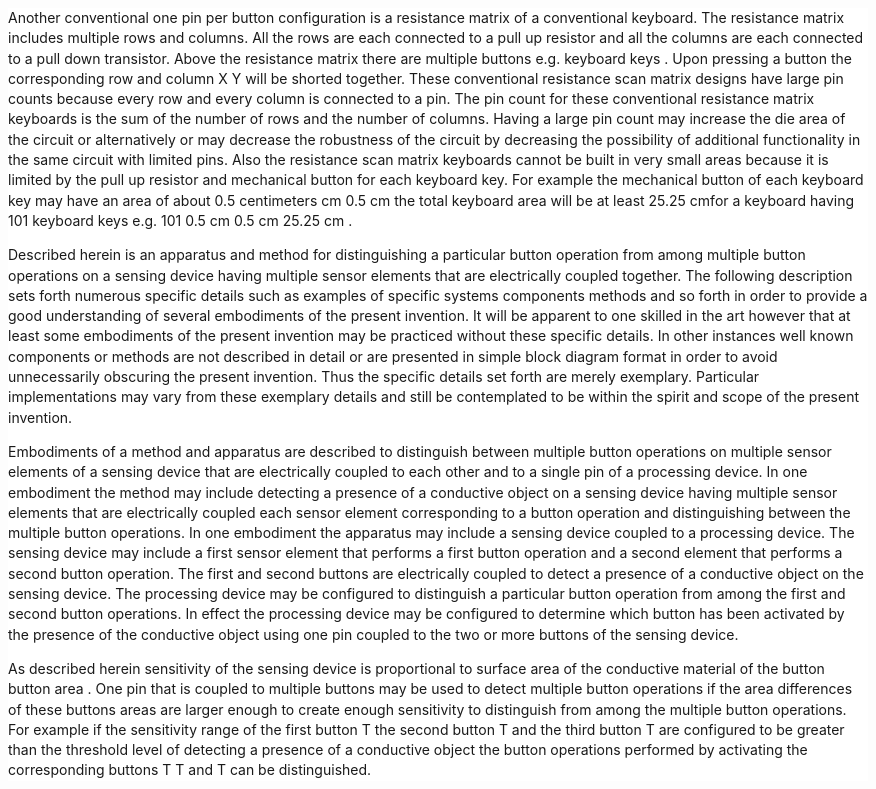 Another conventional one pin per button configuration is a resistance matrix of a conventional keyboard. The resistance matrix includes multiple rows and columns. All the rows are each connected to a pull up resistor and all the columns are each connected to a pull down transistor. Above the resistance matrix there are multiple buttons e.g. keyboard keys . Upon pressing a button the corresponding row and column X Y will be shorted together. These conventional resistance scan matrix designs have large pin counts because every row and every column is connected to a pin. The pin count for these conventional resistance matrix keyboards is the sum of the number of rows and the number of columns. Having a large pin count may increase the die area of the circuit or alternatively or may decrease the robustness of the circuit by decreasing the possibility of additional functionality in the same circuit with limited pins. Also the resistance scan matrix keyboards cannot be built in very small areas because it is limited by the pull up resistor and mechanical button for each keyboard key. For example the mechanical button of each keyboard key may have an area of about 0.5 centimeters cm 0.5 cm the total keyboard area will be at least 25.25 cmfor a keyboard having 101 keyboard keys e.g. 101 0.5 cm 0.5 cm 25.25 cm .

Described herein is an apparatus and method for distinguishing a particular button operation from among multiple button operations on a sensing device having multiple sensor elements that are electrically coupled together. The following description sets forth numerous specific details such as examples of specific systems components methods and so forth in order to provide a good understanding of several embodiments of the present invention. It will be apparent to one skilled in the art however that at least some embodiments of the present invention may be practiced without these specific details. In other instances well known components or methods are not described in detail or are presented in simple block diagram format in order to avoid unnecessarily obscuring the present invention. Thus the specific details set forth are merely exemplary. Particular implementations may vary from these exemplary details and still be contemplated to be within the spirit and scope of the present invention.

Embodiments of a method and apparatus are described to distinguish between multiple button operations on multiple sensor elements of a sensing device that are electrically coupled to each other and to a single pin of a processing device. In one embodiment the method may include detecting a presence of a conductive object on a sensing device having multiple sensor elements that are electrically coupled each sensor element corresponding to a button operation and distinguishing between the multiple button operations. In one embodiment the apparatus may include a sensing device coupled to a processing device. The sensing device may include a first sensor element that performs a first button operation and a second element that performs a second button operation. The first and second buttons are electrically coupled to detect a presence of a conductive object on the sensing device. The processing device may be configured to distinguish a particular button operation from among the first and second button operations. In effect the processing device may be configured to determine which button has been activated by the presence of the conductive object using one pin coupled to the two or more buttons of the sensing device.

As described herein sensitivity of the sensing device is proportional to surface area of the conductive material of the button button area . One pin that is coupled to multiple buttons may be used to detect multiple button operations if the area differences of these buttons areas are larger enough to create enough sensitivity to distinguish from among the multiple button operations. For example if the sensitivity range of the first button T the second button T and the third button T are configured to be greater than the threshold level of detecting a presence of a conductive object the button operations performed by activating the corresponding buttons T T and T can be distinguished.

